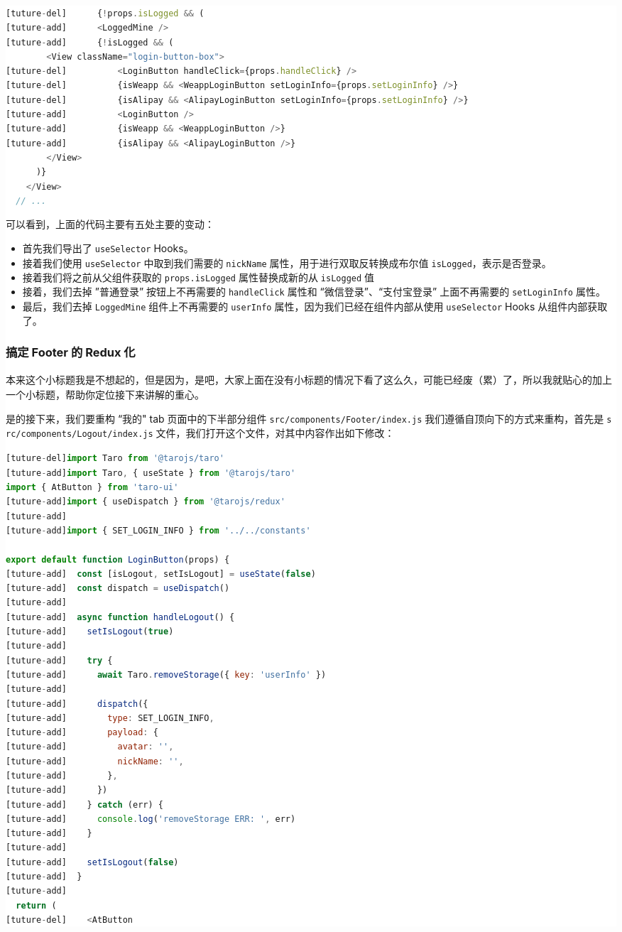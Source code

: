 ```js src/components/Header/index.js https://github.com/tuture-dev/ultra-club/blob/a3cf715/src/components/Header/index.js 查看完整代码
[tuture-del]      {!props.isLogged && (
[tuture-add]      <LoggedMine />
[tuture-add]      {!isLogged && (
        <View className="login-button-box">
[tuture-del]          <LoginButton handleClick={props.handleClick} />
[tuture-del]          {isWeapp && <WeappLoginButton setLoginInfo={props.setLoginInfo} />}
[tuture-del]          {isAlipay && <AlipayLoginButton setLoginInfo={props.setLoginInfo} />}
[tuture-add]          <LoginButton />
[tuture-add]          {isWeapp && <WeappLoginButton />}
[tuture-add]          {isAlipay && <AlipayLoginButton />}
        </View>
      )}
    </View>
  // ...
```

可以看到，上面的代码主要有五处主要的变动：

- 首先我们导出了 `useSelector` Hooks。
- 接着我们使用 `useSelector` 中取到我们需要的 `nickName` 属性，用于进行双取反转换成布尔值 `isLogged`，表示是否登录。
- 接着我们将之前从父组件获取的 `props.isLogged` 属性替换成新的从 `isLogged` 值
- 接着，我们去掉 ”普通登录” 按钮上不再需要的 `handleClick` 属性和 “微信登录”、“支付宝登录” 上面不再需要的 `setLoginInfo` 属性。
- 最后，我们去掉 `LoggedMine` 组件上不再需要的 `userInfo` 属性，因为我们已经在组件内部从使用 `useSelector` Hooks 从组件内部获取了。

### 搞定 Footer 的 Redux 化

本来这个小标题我是不想起的，但是因为，是吧，大家上面在没有小标题的情况下看了这么久，可能已经废（累）了，所以我就贴心的加上一个小标题，帮助你定位接下来讲解的重心。

是的接下来，我们要重构 “我的" tab 页面中的下半部分组件 `src/components/Footer/index.js` 我们遵循自顶向下的方式来重构，首先是 `src/components/Logout/index.js` 文件，我们打开这个文件，对其中内容作出如下修改：

```js src/components/Logout/index.js https://github.com/tuture-dev/ultra-club/blob/a3cf715/src/components/Logout/index.js 查看完整代码
[tuture-del]import Taro from '@tarojs/taro'
[tuture-add]import Taro, { useState } from '@tarojs/taro'
import { AtButton } from 'taro-ui'
[tuture-add]import { useDispatch } from '@tarojs/redux'
[tuture-add] 
[tuture-add]import { SET_LOGIN_INFO } from '../../constants'

export default function LoginButton(props) {
[tuture-add]  const [isLogout, setIsLogout] = useState(false)
[tuture-add]  const dispatch = useDispatch()
[tuture-add] 
[tuture-add]  async function handleLogout() {
[tuture-add]    setIsLogout(true)
[tuture-add] 
[tuture-add]    try {
[tuture-add]      await Taro.removeStorage({ key: 'userInfo' })
[tuture-add] 
[tuture-add]      dispatch({
[tuture-add]        type: SET_LOGIN_INFO,
[tuture-add]        payload: {
[tuture-add]          avatar: '',
[tuture-add]          nickName: '',
[tuture-add]        },
[tuture-add]      })
[tuture-add]    } catch (err) {
[tuture-add]      console.log('removeStorage ERR: ', err)
[tuture-add]    }
[tuture-add] 
[tuture-add]    setIsLogout(false)
[tuture-add]  }
[tuture-add] 
  return (
[tuture-del]    <AtButton
```